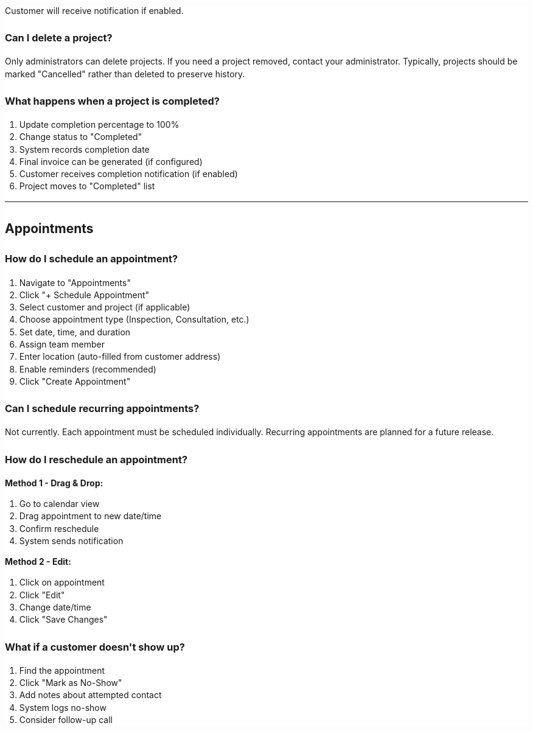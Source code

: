 Customer will receive notification if enabled.

### Can I delete a project?
Only administrators can delete projects. If you need a project removed, contact your administrator. Typically, projects should be marked "Cancelled" rather than deleted to preserve history.

### What happens when a project is completed?
1. Update completion percentage to 100%
2. Change status to "Completed"
3. System records completion date
4. Final invoice can be generated (if configured)
5. Customer receives completion notification (if enabled)
6. Project moves to "Completed" list

---

## Appointments

### How do I schedule an appointment?
1. Navigate to "Appointments"
2. Click "+ Schedule Appointment"
3. Select customer and project (if applicable)
4. Choose appointment type (Inspection, Consultation, etc.)
5. Set date, time, and duration
6. Assign team member
7. Enter location (auto-filled from customer address)
8. Enable reminders (recommended)
9. Click "Create Appointment"

### Can I schedule recurring appointments?
Not currently. Each appointment must be scheduled individually. Recurring appointments are planned for a future release.

### How do I reschedule an appointment?
**Method 1 - Drag & Drop:**
1. Go to calendar view
2. Drag appointment to new date/time
3. Confirm reschedule
4. System sends notification

**Method 2 - Edit:**
1. Click on appointment
2. Click "Edit"
3. Change date/time
4. Click "Save Changes"

### What if a customer doesn't show up?
1. Find the appointment
2. Click "Mark as No-Show"
3. Add notes about attempted contact
4. System logs no-show
5. Consider follow-up call
